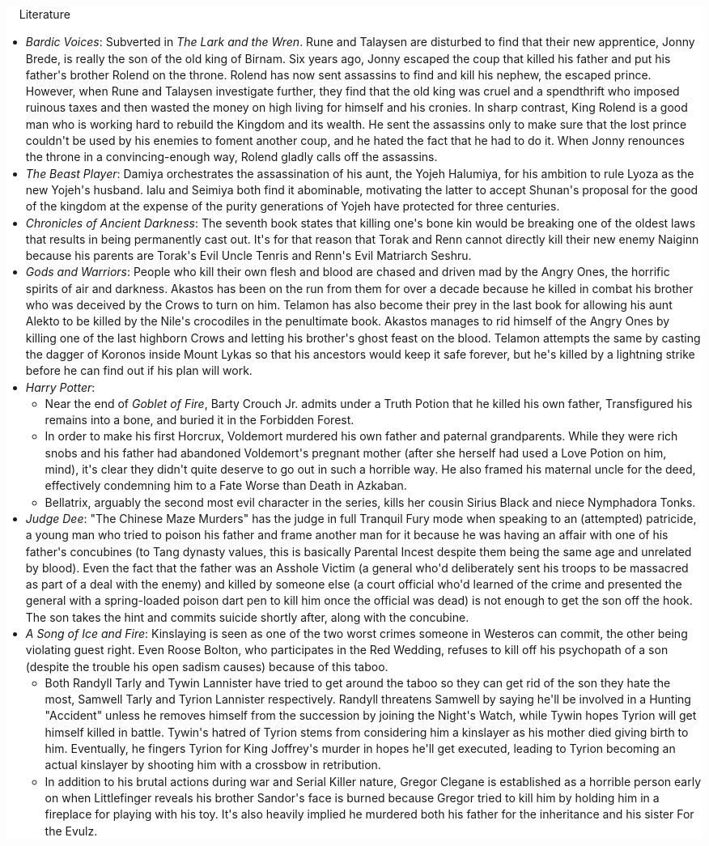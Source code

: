     Literature 

-   _Bardic Voices_: Subverted in _The Lark and the Wren_. Rune and Talaysen are disturbed to find that their new apprentice, Jonny Brede, is really the son of the old king of Birnam. Six years ago, Jonny escaped the coup that killed his father and put his father's brother Rolend on the throne. Rolend has now sent assassins to find and kill his nephew, the escaped prince. However, when Rune and Talaysen investigate further, they find that the old king was cruel and a spendthrift who imposed ruinous taxes and then wasted the money on high living for himself and his cronies. In sharp contrast, King Rolend is a good man who is working hard to rebuild the Kingdom and its wealth. He sent the assassins only to make sure that the lost prince couldn't be used by his enemies to foment another coup, and he hated the fact that he had to do it. When Jonny renounces the throne in a convincing-enough way, Rolend gladly calls off the assassins.
-   _The Beast Player_: Damiya orchestrates the assassination of his aunt, the Yojeh Halumiya, for his ambition to rule Lyoza as the new Yojeh's husband. Ialu and Seimiya both find it abominable, motivating the latter to accept Shunan's proposal for the good of the kingdom at the expense of the purity generations of Yojeh have protected for three centuries.
-   _Chronicles of Ancient Darkness_: The seventh book states that killing one's bone kin would be breaking one of the oldest laws that results in being permanently cast out. It's for that reason that Torak and Renn cannot directly kill their new enemy Naiginn because his parents are Torak's Evil Uncle Tenris and Renn's Evil Matriarch Seshru.
-   _Gods and Warriors_: People who kill their own flesh and blood are chased and driven mad by the Angry Ones, the horrific spirits of air and darkness. Akastos has been on the run from them for over a decade because he killed in combat his brother who was deceived by the Crows to turn on him. Telamon has also become their prey in the last book for allowing his aunt Alekto to be killed by the Nile's crocodiles in the penultimate book. Akastos manages to rid himself of the Angry Ones by killing one of the last highborn Crows and letting his brother's ghost feast on the blood. Telamon attempts the same by casting the dagger of Koronos inside Mount Lykas so that his ancestors would keep it safe forever, but he's killed by a lightning strike before he can find out if his plan will work.
-   _Harry Potter_:
    -   Near the end of _Goblet of Fire_, Barty Crouch Jr. admits under a Truth Potion that he killed his own father, Transfigured his remains into a bone, and buried it in the Forbidden Forest.
    -   In order to make his first Horcrux, Voldemort murdered his own father and paternal grandparents. While they were rich snobs and his father had abandoned Voldemort's pregnant mother (after she herself had used a Love Potion on him, mind), it's clear they didn't quite deserve to go out in such a horrible way. He also framed his maternal uncle for the deed, effectively condemning him to a Fate Worse than Death in Azkaban.
    -   Bellatrix, arguably the second most evil character in the series, kills her cousin Sirius Black and niece Nymphadora Tonks.
-   _Judge Dee_: "The Chinese Maze Murders" has the judge in full Tranquil Fury mode when speaking to an (attempted) patricide, a young man who tried to poison his father and frame another man for it because he was having an affair with one of his father's concubines (to Tang dynasty values, this is basically Parental Incest despite them being the same age and unrelated by blood). Even the fact that the father was an Asshole Victim (a general who'd deliberately sent his troops to be massacred as part of a deal with the enemy) and killed by someone else (a court official who'd learned of the crime and presented the general with a spring-loaded poison dart pen to kill him once the official was dead) is not enough to get the son off the hook. The son takes the hint and commits suicide shortly after, along with the concubine.
-   _A Song of Ice and Fire_: Kinslaying is seen as one of the two worst crimes someone in Westeros can commit, the other being violating guest right. Even Roose Bolton, who participates in the Red Wedding, refuses to kill off his psychopath of a son (despite the trouble his open sadism causes) because of this taboo.
    -   Both Randyll Tarly and Tywin Lannister have tried to get around the taboo so they can get rid of the son they hate the most, Samwell Tarly and Tyrion Lannister respectively. Randyll threatens Samwell by saying he'll be involved in a Hunting "Accident" unless he removes himself from the succession by joining the Night's Watch, while Tywin hopes Tyrion will get himself killed in battle. Tywin's hatred of Tyrion stems from considering him a kinslayer as his mother died giving birth to him. Eventually, he fingers Tyrion for King Joffrey's murder in hopes he'll get executed, leading to Tyrion becoming an actual kinslayer by shooting him with a crossbow in retribution.
    -   In addition to his brutal actions during war and Serial Killer nature, Gregor Clegane is established as a horrible person early on when Littlefinger reveals his brother Sandor's face is burned because Gregor tried to kill him by holding him in a fireplace for playing with his toy. It's also heavily implied he murdered both his father for the inheritance and his sister For the Evulz.